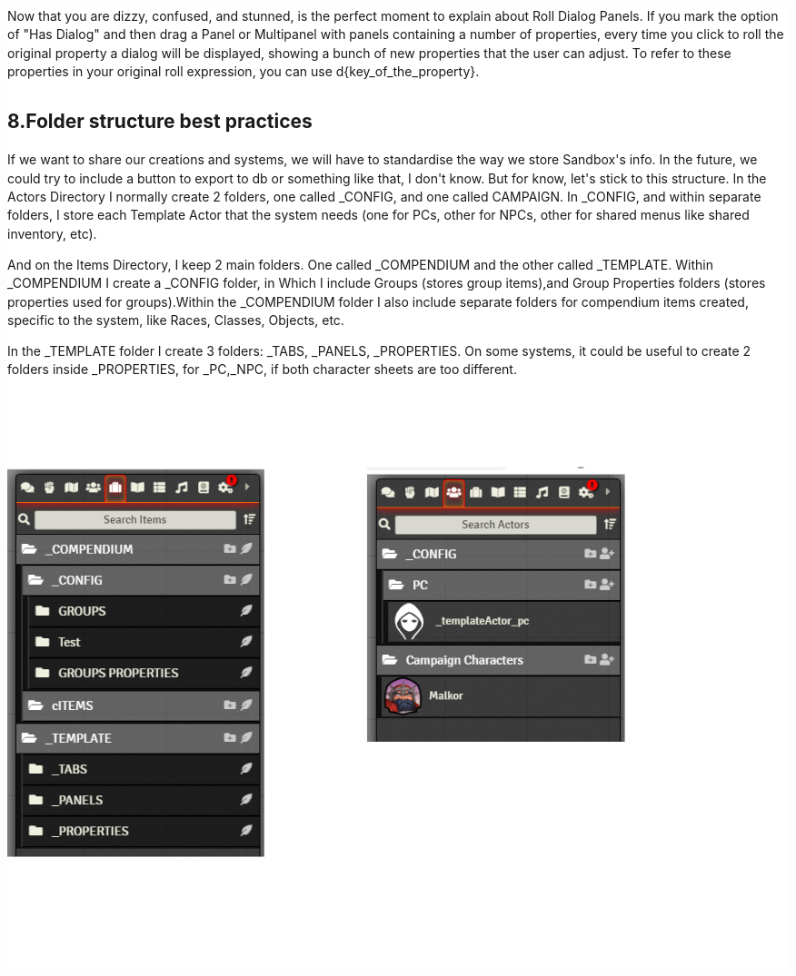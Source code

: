 Now that you are dizzy, confused, and stunned, is the perfect moment to explain about Roll Dialog Panels. If you mark the option of "Has Dialog" and then drag a Panel or Multipanel with panels containing a number of properties, every time you click to roll the original property a dialog will be displayed, showing a bunch of new properties that the user can adjust. To refer to these properties in your original roll expression, you can use d{key_of_the_property}.

## 8.Folder structure best practices
If we want to share our creations and systems, we will have to standardise the way we store Sandbox's info. In the future, we could try to include a button to export to db or something like that, I don't know. But for know, let's stick to this structure. In the Actors Directory I normally create 2 folders, one called _CONFIG, and one called CAMPAIGN. In _CONFIG, and within separate folders, I store each Template Actor that the system needs (one for PCs, other for NPCs, other for shared menus like shared inventory, etc).

And on the Items Directory, I keep 2 main folders. One called _COMPENDIUM and the other called _TEMPLATE. Within _COMPENDIUM I create a _CONFIG folder, in Which I include Groups (stores group items),and Group Properties folders (stores properties used for groups).Within the _COMPENDIUM folder I also include separate folders for compendium items created, specific to the system, like Races, Classes, Objects, etc.

In the _TEMPLATE folder I create 3 folders: _TABS, _PANELS, _PROPERTIES. On some systems, it could be useful to create 2 folders inside _PROPERTIES, for _PC,_NPC, if both character sheets are too different.

![Folder Structure](docs/images/tuto43.png)
